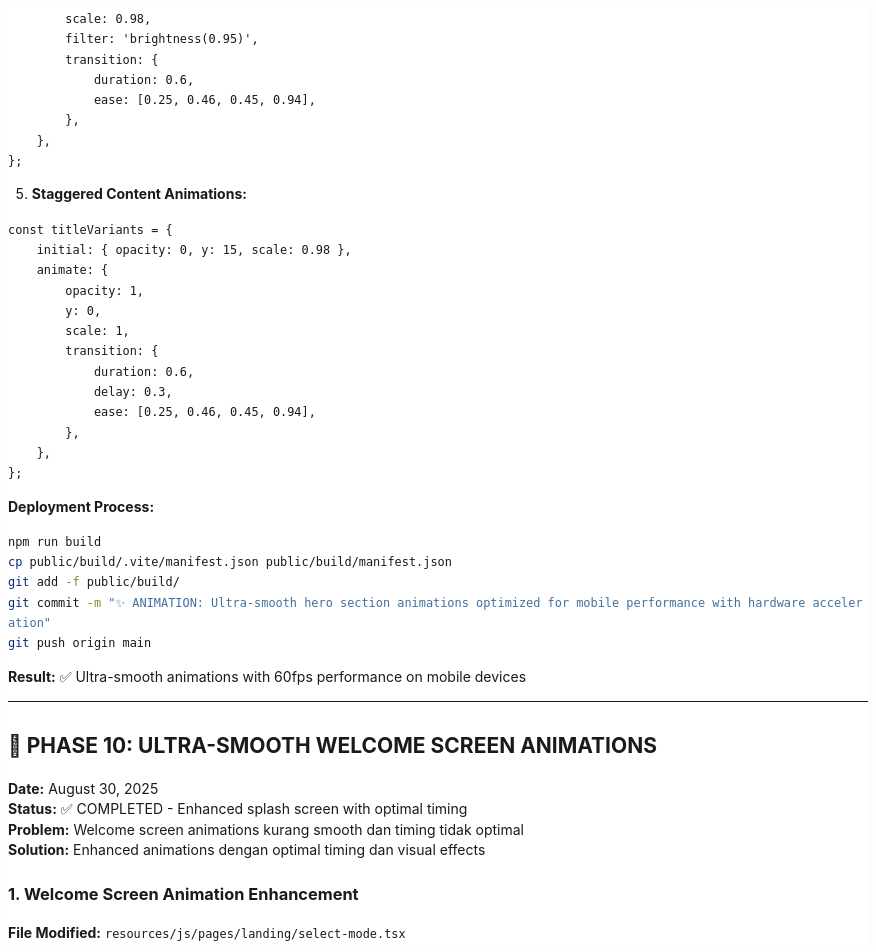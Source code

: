```tsx
        scale: 0.98,
        filter: 'brightness(0.95)',
        transition: {
            duration: 0.6,
            ease: [0.25, 0.46, 0.45, 0.94],
        },
    },
};
```

5. **Staggered Content Animations:**

```tsx
const titleVariants = {
    initial: { opacity: 0, y: 15, scale: 0.98 },
    animate: {
        opacity: 1,
        y: 0,
        scale: 1,
        transition: {
            duration: 0.6,
            delay: 0.3,
            ease: [0.25, 0.46, 0.45, 0.94],
        },
    },
};
```

**Deployment Process:**

```bash
npm run build
cp public/build/.vite/manifest.json public/build/manifest.json
git add -f public/build/
git commit -m "✨ ANIMATION: Ultra-smooth hero section animations optimized for mobile performance with hardware acceleration"
git push origin main
```

**Result:** ✅ Ultra-smooth animations with 60fps performance on mobile devices

---

## 🌟 **PHASE 10: ULTRA-SMOOTH WELCOME SCREEN ANIMATIONS**

**Date:** August 30, 2025  
**Status:** ✅ COMPLETED - Enhanced splash screen with optimal timing  
**Problem:** Welcome screen animations kurang smooth dan timing tidak optimal  
**Solution:** Enhanced animations dengan optimal timing dan visual effects

### **1. Welcome Screen Animation Enhancement**

**File Modified:** `resources/js/pages/landing/select-mode.tsx`
